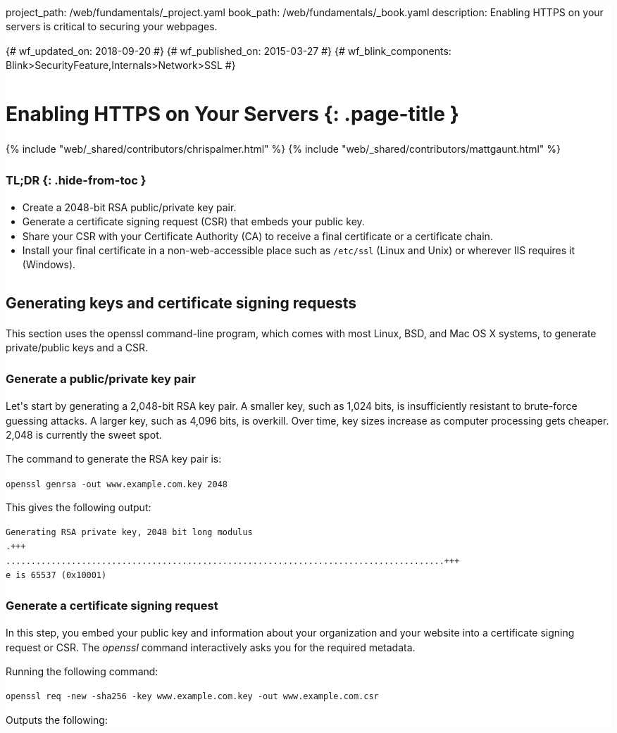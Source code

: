 project_path: /web/fundamentals/_project.yaml book_path: /web/fundamentals/_book.yaml description: Enabling HTTPS on your servers is critical to securing your webpages.

{# wf_updated_on: 2018-09-20 #} {# wf_published_on: 2015-03-27 #} {# wf_blink_components: Blink>SecurityFeature,Internals>Network>SSL #}

# Enabling HTTPS on Your Servers {: .page-title }

{% include "web/_shared/contributors/chrispalmer.html" %} {% include "web/_shared/contributors/mattgaunt.html" %}

### TL;DR {: .hide-from-toc }

* Create a 2048-bit RSA public/private key pair.
* Generate a certificate signing request (CSR) that embeds your public key.
* Share your CSR with your Certificate Authority (CA) to receive a final certificate or a certificate chain.
* Install your final certificate in a non-web-accessible place such as `/etc/ssl` (Linux and Unix) or wherever IIS requires it (Windows).

## Generating keys and certificate signing requests

This section uses the openssl command-line program, which comes with most Linux, BSD, and Mac OS X systems, to generate private/public keys and a CSR.

### Generate a public/private key pair

Let's start by generating a 2,048-bit RSA key pair. A smaller key, such as 1,024 bits, is insufficiently resistant to brute-force guessing attacks. A larger key, such as 4,096 bits, is overkill. Over time, key sizes increase as computer processing gets cheaper. 2,048 is currently the sweet spot.

The command to generate the RSA key pair is:

    openssl genrsa -out www.example.com.key 2048
    

This gives the following output:

    Generating RSA private key, 2048 bit long modulus
    .+++
    .......................................................................................+++
    e is 65537 (0x10001)
    

### Generate a certificate signing request

In this step, you embed your public key and information about your organization and your website into a certificate signing request or CSR. The *openssl* command interactively asks you for the required metadata.

Running the following command:

    openssl req -new -sha256 -key www.example.com.key -out www.example.com.csr
    

Outputs the following:
